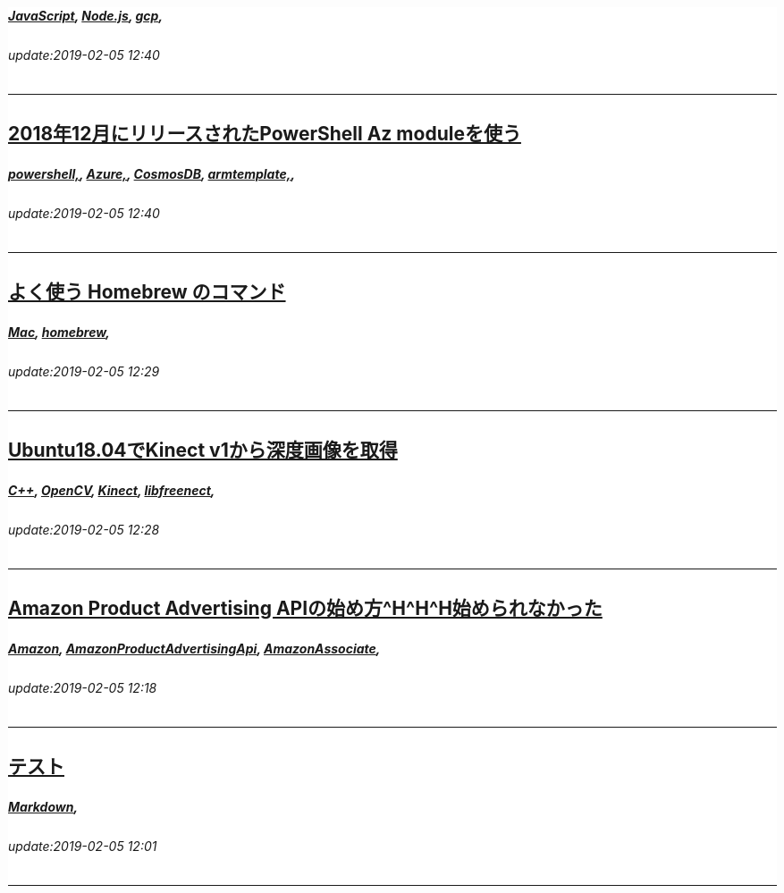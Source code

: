 ##### [JavaScript](https://qiita.com/tags/JavaScript), [Node.js](https://qiita.com/tags/Node.js), [gcp](https://qiita.com/tags/gcp), 
###### update:2019-02-05 12:40
---
## [2018年12月にリリースされたPowerShell Az moduleを使う](https://qiita.com/yoshiwatanabe/items/2dcaf031704f27e4e2f3)
##### [powershell,](https://qiita.com/tags/powershell,), [Azure,](https://qiita.com/tags/Azure,), [CosmosDB](https://qiita.com/tags/CosmosDB), [armtemplate,](https://qiita.com/tags/armtemplate,), 
###### update:2019-02-05 12:40
---
## [よく使う Homebrew のコマンド](https://qiita.com/stangler/items/db17327f053715919d59)
##### [Mac](https://qiita.com/tags/Mac), [homebrew](https://qiita.com/tags/homebrew), 
###### update:2019-02-05 12:29
---
## [Ubuntu18.04でKinect v1から深度画像を取得](https://qiita.com/int_main_Nick/items/e4e3949148afc352fb47)
##### [C++](https://qiita.com/tags/C++), [OpenCV](https://qiita.com/tags/OpenCV), [Kinect](https://qiita.com/tags/Kinect), [libfreenect](https://qiita.com/tags/libfreenect), 
###### update:2019-02-05 12:28
---
## [Amazon Product Advertising APIの始め方^H^H^H始められなかった](https://qiita.com/sengoku/items/1f7da02ec3f59d391982)
##### [Amazon](https://qiita.com/tags/Amazon), [AmazonProductAdvertisingApi](https://qiita.com/tags/AmazonProductAdvertisingApi), [AmazonAssociate](https://qiita.com/tags/AmazonAssociate), 
###### update:2019-02-05 12:18
---
## [テスト](https://qiita.com/FumiyaShibusawa/items/be67102496fda214dc5a)
##### [Markdown](https://qiita.com/tags/Markdown), 
###### update:2019-02-05 12:01
---



